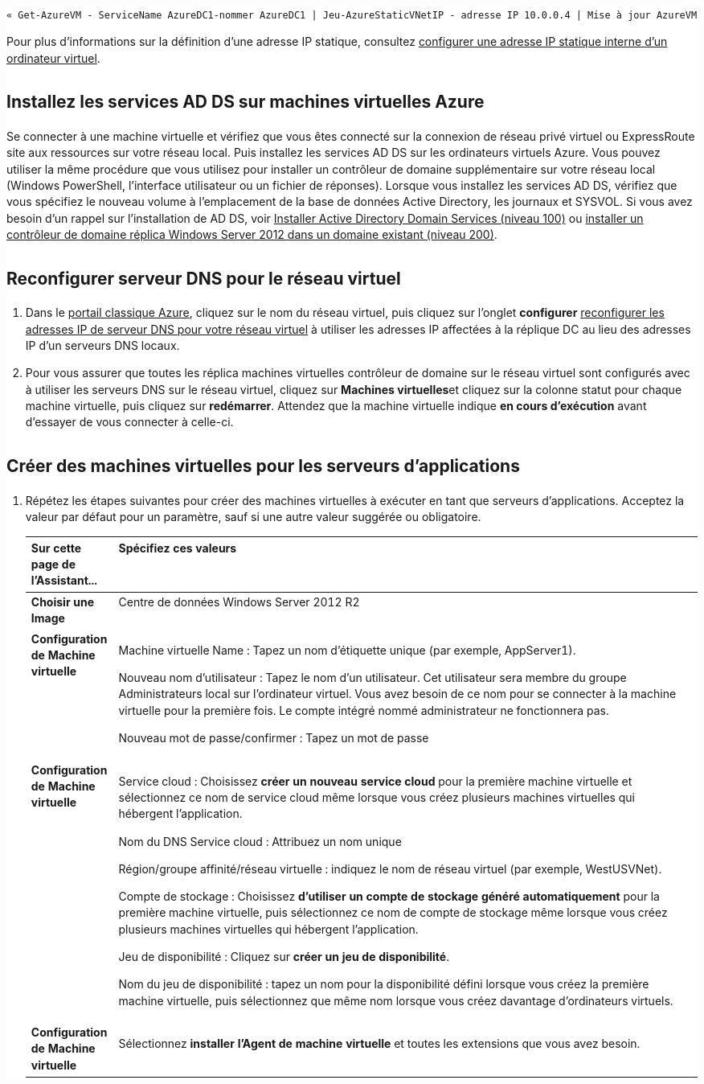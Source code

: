     « Get-AzureVM - ServiceName AzureDC1-nommer AzureDC1 | Jeu-AzureStaticVNetIP - adresse IP 10.0.0.4 | Mise à jour AzureVM

Pour plus d’informations sur la définition d’une adresse IP statique, consultez [configurer une adresse IP statique interne d’un ordinateur virtuel](../virtual-network/virtual-networks-reserved-private-ip.md).

## <a name="install-ad-ds-on-azure-vms"></a>Installez les services AD DS sur machines virtuelles Azure

Se connecter à une machine virtuelle et vérifiez que vous êtes connecté sur la connexion de réseau privé virtuel ou ExpressRoute site aux ressources sur votre réseau local. Puis installez les services AD DS sur les ordinateurs virtuels Azure. Vous pouvez utiliser la même procédure que vous utilisez pour installer un contrôleur de domaine supplémentaire sur votre réseau local (Windows PowerShell, l’interface utilisateur ou un fichier de réponses). Lorsque vous installez les services AD DS, vérifiez que vous spécifiez le nouveau volume à l’emplacement de la base de données Active Directory, les journaux et SYSVOL. Si vous avez besoin d’un rappel sur l’installation de AD DS, voir [Installer Active Directory Domain Services (niveau 100)](https://technet.microsoft.com/library/hh472162.aspx) ou [installer un contrôleur de domaine réplica Windows Server 2012 dans un domaine existant (niveau 200)](https://technet.microsoft.com/library/jj574134.aspx).

## <a name="reconfigure-dns-server-for-the-virtual-network"></a>Reconfigurer serveur DNS pour le réseau virtuel

1. Dans le [portail classique Azure](https://manage.windowsazure.com), cliquez sur le nom du réseau virtuel, puis cliquez sur l’onglet **configurer** [reconfigurer les adresses IP de serveur DNS pour votre réseau virtuel](../virtual-network/virtual-networks-manage-dns-in-vnet.md) à utiliser les adresses IP affectées à la réplique DC au lieu des adresses IP d’un serveurs DNS locaux.

2. Pour vous assurer que toutes les réplica machines virtuelles contrôleur de domaine sur le réseau virtuel sont configurés avec à utiliser les serveurs DNS sur le réseau virtuel, cliquez sur **Machines virtuelles**et cliquez sur la colonne statut pour chaque machine virtuelle, puis cliquez sur **redémarrer**. Attendez que la machine virtuelle indique **en cours d’exécution** avant d’essayer de vous connecter à celle-ci.

## <a name="create-vms-for-application-servers"></a>Créer des machines virtuelles pour les serveurs d’applications

1. Répétez les étapes suivantes pour créer des machines virtuelles à exécuter en tant que serveurs d’applications. Acceptez la valeur par défaut pour un paramètre, sauf si une autre valeur suggérée ou obligatoire.

    Sur cette page de l’Assistant...  | Spécifiez ces valeurs
    ------------- | -------------
    **Choisir une Image**  | Centre de données Windows Server 2012 R2
    **Configuration de Machine virtuelle**  | <p>Machine virtuelle Name : Tapez un nom d’étiquette unique (par exemple, AppServer1).</p><p>Nouveau nom d’utilisateur : Tapez le nom d’un utilisateur. Cet utilisateur sera membre du groupe Administrateurs local sur l’ordinateur virtuel. Vous avez besoin de ce nom pour se connecter à la machine virtuelle pour la première fois. Le compte intégré nommé administrateur ne fonctionnera pas.</p><p>Nouveau mot de passe/confirmer : Tapez un mot de passe</p>
    **Configuration de Machine virtuelle**  | <p>Service cloud : Choisissez **créer un nouveau service cloud** pour la première machine virtuelle et sélectionnez ce nom de service cloud même lorsque vous créez plusieurs machines virtuelles qui hébergent l’application.</p><p>Nom du DNS Service cloud : Attribuez un nom unique</p><p>Région/groupe affinité/réseau virtuelle : indiquez le nom de réseau virtuel (par exemple, WestUSVNet).</p><p>Compte de stockage : Choisissez **d’utiliser un compte de stockage généré automatiquement** pour la première machine virtuelle, puis sélectionnez ce nom de compte de stockage même lorsque vous créez plusieurs machines virtuelles qui hébergent l’application.</p><p>Jeu de disponibilité : Cliquez sur **créer un jeu de disponibilité**.</p><p>Nom du jeu de disponibilité : tapez un nom pour la disponibilité défini lorsque vous créez la première machine virtuelle, puis sélectionnez que même nom lorsque vous créez davantage d’ordinateurs virtuels.</p>
    **Configuration de Machine virtuelle**  | <p>Sélectionnez <b>installer l’Agent de machine virtuelle</b> et toutes les extensions que vous avez besoin.</p>

